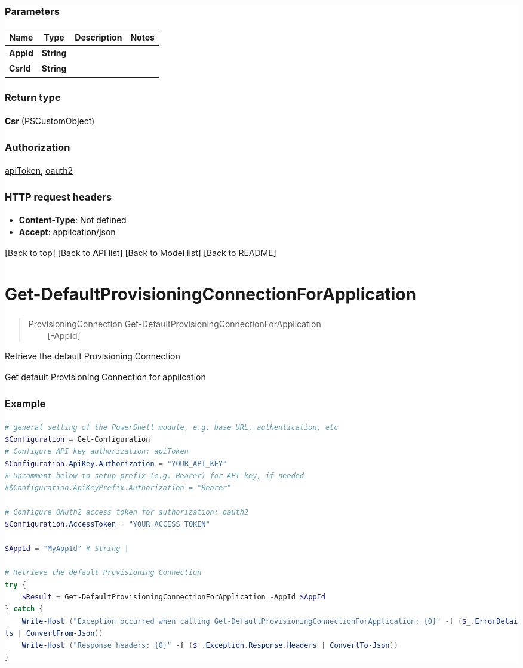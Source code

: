 ### Parameters

Name | Type | Description  | Notes
------------- | ------------- | ------------- | -------------
 **AppId** | **String**|  | 
 **CsrId** | **String**|  | 

### Return type

[**Csr**](Csr.md) (PSCustomObject)

### Authorization

[apiToken](../README.md#apiToken), [oauth2](../README.md#oauth2)

### HTTP request headers

 - **Content-Type**: Not defined
 - **Accept**: application/json

[[Back to top]](#) [[Back to API list]](../README.md#documentation-for-api-endpoints) [[Back to Model list]](../README.md#documentation-for-models) [[Back to README]](../README.md)

<a name="Get-DefaultProvisioningConnectionForApplication"></a>
# **Get-DefaultProvisioningConnectionForApplication**
> ProvisioningConnection Get-DefaultProvisioningConnectionForApplication<br>
> &nbsp;&nbsp;&nbsp;&nbsp;&nbsp;&nbsp;&nbsp;&nbsp;[-AppId] <String><br>

Retrieve the default Provisioning Connection

Get default Provisioning Connection for application

### Example
```powershell
# general setting of the PowerShell module, e.g. base URL, authentication, etc
$Configuration = Get-Configuration
# Configure API key authorization: apiToken
$Configuration.ApiKey.Authorization = "YOUR_API_KEY"
# Uncomment below to setup prefix (e.g. Bearer) for API key, if needed
#$Configuration.ApiKeyPrefix.Authorization = "Bearer"

# Configure OAuth2 access token for authorization: oauth2
$Configuration.AccessToken = "YOUR_ACCESS_TOKEN"

$AppId = "MyAppId" # String | 

# Retrieve the default Provisioning Connection
try {
    $Result = Get-DefaultProvisioningConnectionForApplication -AppId $AppId
} catch {
    Write-Host ("Exception occurred when calling Get-DefaultProvisioningConnectionForApplication: {0}" -f ($_.ErrorDetails | ConvertFrom-Json))
    Write-Host ("Response headers: {0}" -f ($_.Exception.Response.Headers | ConvertTo-Json))
}
```
